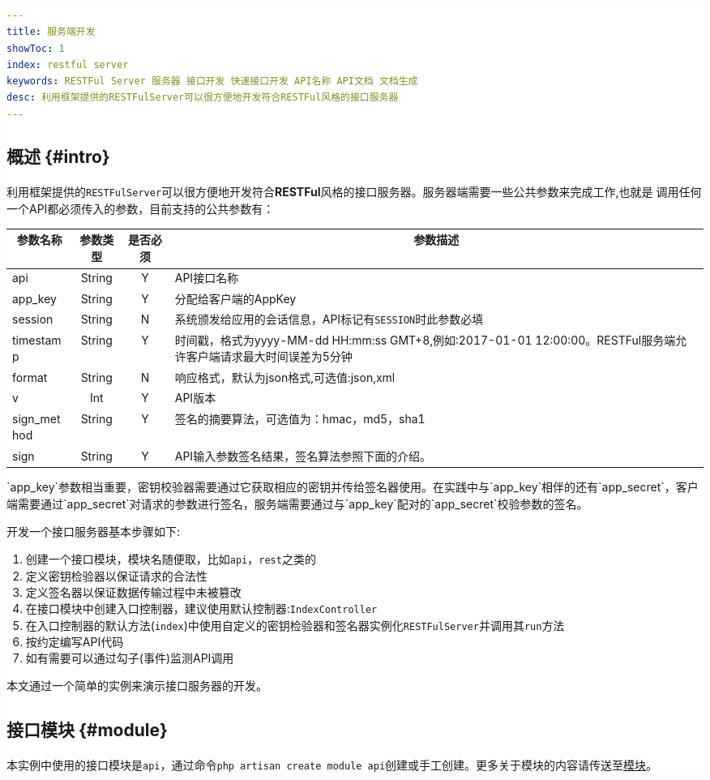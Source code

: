 ```yaml
---
title: 服务端开发
showToc: 1
index: restful server
keywords: RESTFul Server 服务器 接口开发 快速接口开发 API名称 API文档 文档生成
desc: 利用框架提供的RESTFulServer可以很方便地开发符合RESTFul风格的接口服务器
---
```


## 概述 {#intro}

利用框架提供的`RESTFulServer`可以很方便地开发符合**RESTFul**风格的接口服务器。服务器端需要一些公共参数来完成工作,也就是
调用任何一个API都必须传入的参数，目前支持的公共参数有：

| 参数名称    | 参数类型 | 是否必须 | 参数描述                                                                                                         |
| ----------- | :------: | :------: | ---------------------------------------------------------------------------------------------------------------- |
| api         |  String  |    Y     | API接口名称                                                                                                      |
| app_key     |  String  |    Y     | 分配给客户端的AppKey                                                                                             |
| session     |  String  |    N     | 系统颁发给应用的会话信息，API标记有`SESSION`时此参数必填                                                         |
| timestamp   |  String  |    Y     | 时间戳，格式为yyyy-MM-dd HH:mm:ss GMT+8,例如:2017-01-01 12:00:00。RESTFul服务端允许客户端请求最大时间误差为5分钟 |
| format      |  String  |    N     | 响应格式，默认为json格式,可选值:json,xml                                                                         |
| v           |   Int    |    Y     | API版本                                                                                                          |
| sign_method |  String  |    Y     | 签名的摘要算法，可选值为：hmac，md5，sha1                                                                        |
| sign        |  String  |    Y     | API输入参数签名结果，签名算法参照下面的介绍。                                                                    |

<p class="tip" markdown=1>
`app_key`参数相当重要，密钥校验器需要通过它获取相应的密钥并传给签名器使用。在实践中与`app_key`相伴的还有`app_secret`，客户端需要通过`app_secret`对请求的参数进行签名，服务端需要通过与`app_key`配对的`app_secret`校验参数的签名。
</p>

开发一个接口服务器基本步骤如下:

1. 创建一个接口模块，模块名随便取，比如`api`，`rest`之类的
2. 定义密钥检验器以保证请求的合法性
3. 定义签名器以保证数据传输过程中未被篡改
4. 在接口模块中创建入口控制器，建议使用默认控制器:`IndexController`
5. 在入口控制器的默认方法(`index`)中使用自定义的密钥检验器和签名器实例化`RESTFulServer`并调用其`run`方法
6. 按约定编写API代码
7. 如有需要可以通过勾子(事件)监测API调用

本文通过一个简单的实例来演示接口服务器的开发。

## 接口模块 {#module}

本实例中使用的接口模块是`api`，通过命令`php artisan create module api`创建或手工创建。更多关于模块的内容请传送至[模块](../module/index.md#create)。
